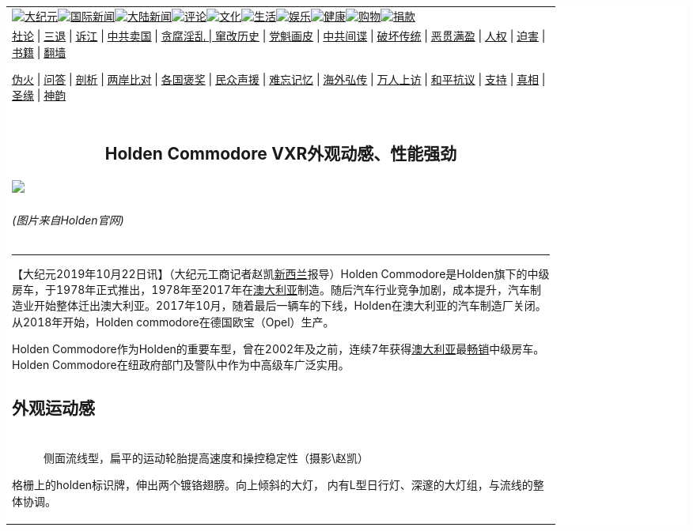 <a name="1" id="1" target="_blank"></a><span id="1"></span>
<table border="0"><tr><td colspan="2" VALIGN=TOP><a href="https://github.com/brkypg2370/djy/blob/master/gb/nsc413.md#1"><img src="https://raw.githubusercontent.com/brkypg2370/www/master/t/djy/1.jpg" title="大纪元"></a><a href="https://github.com/brkypg2370/djy/blob/master/gb/n24hr.md#1"><img src="https://raw.githubusercontent.com/brkypg2370/www/master/t/djy/3.jpg" title="国际新闻"></a><a href="https://github.com/brkypg2370/djy/blob/master/gb/nsc413.md#1"><img src="https://raw.githubusercontent.com/brkypg2370/www/master/t/djy/4.jpg" title="大陆新闻"></a><a href="https://github.com/brkypg2370/djy/blob/master/gb/news392.md#1"><img src="https://raw.githubusercontent.com/brkypg2370/www/master/t/djy/5.jpg" title="评论"></a><a href="https://github.com/brkypg2370/djy/blob/master/gb/news2007.md#1"><img src="https://raw.githubusercontent.com/brkypg2370/www/master/t/djy/6.jpg" title="文化"></a><a href="https://github.com/brkypg2370/djy/blob/master/gb/news2008.md#1"><img src="https://raw.githubusercontent.com/brkypg2370/www/master/t/djy/7.jpg" title="生活"></a><a href="https://github.com/brkypg2370/djy/blob/master/gb/ncyule.md#1"><img src="https://raw.githubusercontent.com/brkypg2370/www/master/t/djy/8.jpg" title="娱乐"></a><a href="https://github.com/brkypg2370/djy/blob/master/gb/nsc1002.md#1"><img src="https://raw.githubusercontent.com/brkypg2370/www/master/t/djy/9.jpg" title="健康"><a href="https://www.youlucky.com"><img src="https://raw.githubusercontent.com/brkypg2370/www/master/t/djy/10.jpg" title="购物"></a><a href="https://www.supportepoch.org/donation?utm_medium=epochtimes&utm_source=referral&utm_campaign=donate_button_djyhomepage"><img src="https://raw.githubusercontent.com/brkypg2370/www/master/t/djy/12.jpg" title="捐款"></a></td></tr>
<tr><td colspan="2" VALIGN=TOP><a target="_blank" href="https://git.io/fjCRf">社论</a> | <a target="_blank" href="https://github.com/brkypg2370/djy/blob/master/gb/nf5657.md#1">三退</a> | <a target="_blank" href="https://github.com/brkypg2370/djy/blob/master/gb/nf6123.md#1">诉江</a> | <a target="_blank" href="https://github.com/brkypg2370/djy/blob/master/gb/nf1176117.md#1">中共卖国</a> | <a target="_blank" href="https://github.com/brkypg2370/djy/blob/master/gb/nf5773.md#1">贪腐淫乱 | <a target="_blank" href="https://github.com/brkypg2370/djy/blob/master/gb/nf1176115.md#1">窜改历史</a> | <a target="_blank" href="https://github.com/brkypg2370/djy/blob/master/gb/nf1176107.md#1">党魁画皮</a> | <a target="_blank" href="https://github.com/brkypg2370/djy/blob/master/gb/nf1320400.md#1">中共间谍</a> | <a target="_blank" href="https://github.com/brkypg2370/djy/blob/master/gb/nf1176114.md#1">破坏传统</a> | <a target="_blank" href="https://github.com/brkypg2370/djy/blob/master/gb/nf5287.md#1">恶贯满盈</a> | <a target="_blank" href="https://github.com/brkypg2370/djy/blob/master/gb/ncid278.md#1">人权</a> | <a target="_blank" href="https://github.com/brkypg2370/djy/blob/master/gb/nf1176111.md#1">迫害</a> | <a target="_blank" href="https://github.com/brkypg2370/djy/blob/master/gb/nf1235328.md#1">书籍</a> | <a target="_blank" href="https://github.com/brkypg2370/www/blob/master/README.md?zsrh#1">翻墙</a></p><p><a target="_blank" href="https://github.com/brkypg2370/djy/blob/master/gb/nf5562.md#1">伪火</a> | <a target="_blank" href="https://github.com/brkypg2370/djy/blob/master/gb/nf4378.md#1">问答</a> | <a target="_blank" href="https://github.com/brkypg2370/djy/blob/master/gb/nf5792.md#1">剖析</a> | <a target="_blank" href="https://github.com/brkypg2370/djy/blob/master/gb/nf5735.md#1">两岸比对</a> | <a target="_blank" href="https://github.com/brkypg2370/djy/blob/master/gb/nf6119.md#1">各国褒奖</a> | <a target="_blank" href="https://github.com/brkypg2370/djy/blob/master/gb/nf6120.md#1">民众声援</a> | <a target="_blank" href="https://github.com/brkypg2370/djy/blob/master/gb/nf1188594.md#1">难忘记忆</a> | <a target="_blank" href="https://github.com/brkypg2370/djy/blob/master/gb/nf3180.md#1">海外弘传</a> | <a target="_blank" href="https://github.com/brkypg2370/djy/blob/master/gb/nf5410.md#1">万人上访</a> | <a target="_blank" href="https://github.com/brkypg2370/ntdtv/blob/master/gb/prog1530_1.md#1">和平抗议</a> | <a target="_blank" href="https://github.com/brkypg2370/djy/blob/master/gb/nf4386.md#1">支持</a> | <a target="_blank" href="https://github.com/brkypg2370/djy/blob/master/gb/nf4389.md#1">真相</a> | <a target="_blank" href="https://github.com/brkypg2370/djy/blob/master/gb/nf5790.md#1">圣缘</a> | <a target="_blank" href="https://github.com/brkypg2370/djy/blob/master/gb/nf4786.md#1">神韵</a></td></tr>
<tr><td VALIGN=TOP width="626"><h2 align=center>Holden Commodore VXR外观动感、性能强劲</h2>
<img src="http://i.epochtimes.com/assets/uploads/2019/10/9-5-600x400.jpg" />
<h6>(图片来自Holden官网)
</h6>
<hr>
<p>【大纪元2019年10月22日讯】（大纪元工商记者赵凯<a href="https://github.com/brkypg2370/djy/blob/master/gb/tag/%E6%96%B0%E8%A5%BF%E5%85%B0.md">新西兰</a>报导）Holden Commodore是Holden旗下的中级房车，于1978年正式推出，1978年至2017年在<a href="https://github.com/brkypg2370/djy/blob/master/gb/tag/%E6%BE%B3%E5%A4%A7%E5%88%A9%E4%BA%9A.md">澳大利亚</a>制造。随后汽车行业竞争加剧，成本提升，汽车制造业开始整体迁出澳大利亚。2017年10月，随着最后一辆车的下线，Holden在澳大利亚的汽车制造厂关闭。从2018年开始，Holden commodore在德国欧宝（Opel）生产。</p>
<p>Holden Commodore作为Holden的重要车型，曾在2002年及之前，连续7年获得<a href="https://github.com/brkypg2370/djy/blob/master/gb/tag/%E6%BE%B3%E5%A4%A7%E5%88%A9%E4%BA%9A.md">澳大利亚</a>最<a href="https://github.com/brkypg2370/djy/blob/master/gb/tag/%E7%95%85%E9%94%80.md">畅销</a>中级房车。Holden Commodore在纽政府部门及警队中作为中高级车广泛实用。</p>
<h2><strong>外观运动感</strong></h2>
<figure id="attachment_11603556" style="width: 600px" class="wp-caption aligncenter"><img class="size-large wp-image-11603556" src="http://i.epochtimes.com/assets/uploads/2019/10/1-45-600x450.jpg" alt="" width="600" b="450" /><figcaption class="wp-caption-text">侧面流线型，扁平的运动轮胎提高速度和操控稳定性（摄影\赵凯）</figcaption></figure>
<p>格栅上的holden标识牌，伸出两个镀铬翅膀。向上倾斜的大灯， 内有L型日行灯、深邃的大灯组，与流线的整体协调。</p>